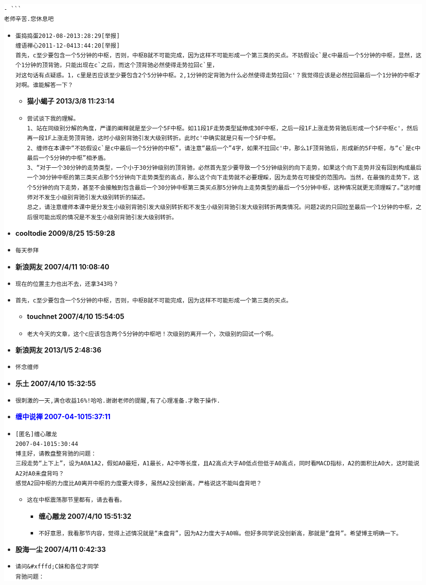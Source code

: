   ```
- ```
  老师辛苦.您休息吧
  ```
- ```
  蛋捣捣蛋2012-08-2013:28:29[举报]
  缠语禅心2011-12-0413:44:20[举报]
  首先，c至少要包含一个5分钟的中枢，否则，中枢B就不可能完成，因为这样不可能形成一个第三类的买点。不妨假设c`是c中最后一个5分钟的中枢，显然，这个1分钟的顶背驰，只能出现在c`之后，而这个顶背驰必然使得走势拉回c`里，
  对这句话有点疑惑。1，c里是否应该至少要包含2个5分钟中枢。2,1分钟的定背驰为什么必然使得走势拉回c'？我觉得应该是必然拉回最后一个1分钟的中枢才对啊。谁能解答一下？
  ```
   - **猫小蝎子 2013/3/8 11:23:14**
   - ```
     尝试谈下我的理解。
     1、站在同级别分解的角度，严谨的阐释就是至少一个5F中枢。如11段1F走势类型延伸成30F中枢，之后一段1F上涨走势背驰后形成一个5F中枢c'，然后再一段1F上涨走势顶背驰，这时小级别背驰引发大级别转折。此时c'中确实就是只有一个5F中枢。
     2、缠师在本课中“不妨假设c`是c中最后一个5分钟的中枢”，请注意“最后一个”4字，如果不拉回c'中，那么1F顶背驰后，形成新的5F中枢，与“c`是c中最后一个5分钟的中枢”相矛盾。
     3、“对于一个30分钟的走势类型，一个小于30分钟级别的顶背驰，必然首先至少要导致一个5分钟级别的向下走势，如果这个向下走势并没有回到构成最后一个30分钟中枢的第三类买点那个5分钟向下走势类型的高点，那么这个向下走势就不必要理睬，因为走势在可接受的范围内。当然，在最强的走势下，这个5分钟的向下走势，甚至不会接触到包含最后一个30分钟中枢第三类买点那5分钟向上走势类型的最后一个5分钟中枢，这种情况就更无须理睬了。”这时缠师对不发生小级别背驰引发大级别转折的描述。
     总之，请注意缠师本课中是分发生小级别背驰引发大级别转折和不发生小级别背驰引发大级别转折两类情况。问题2说的只回拉至最后一个1分钟的中枢，之后很可能出现的情况是不发生小级别背驰引发大级别转折。
     ```
- **cooltodie 2009/8/25 15:59:28**
- ```
  每天参拜
  ```
- **新浪网友 2007/4/11 10:08:40**
- ```
  现在的位置主力也出不去，还拿343吗？
  ```
- ```
  首先，c至少要包含一个5分钟的中枢，否则，中枢B就不可能完成，因为这样不可能形成一个第三类的买点。
  ```
   - **touchnet 2007/4/10 15:54:05**
   - ```
     老大今天的文章，这个c应该包含两个5分钟的中枢吧！次级别的离开一个，次级别的回试一个啊。
     ```
- **新浪网友 2013/1/5 2:48:36**
- ```
  怀念缠师
  ```
- **乐土 2007/4/10 15:32:55**
- ```
  很刺激的一天,满仓收益16%!哈哈.谢谢老师的提醒,有了心理准备.才敢于操作.
  ```
- <font color='blue'>**缠中说禅 2007-04-1015:37:11**</font>
- ```
  [匿名]缠心雕龙
  2007-04-1015:30:44
  博主好，请教盘整背驰的问题：
  三段走势“上下上”，设为A0A1A2，假如A0最短，A1最长，A2中等长度，且A2高点大于A0低点但低于A0高点，同时看MACD指标，A2的面积比A0大，这时能说A2对A0未盘背吗？
  感觉A2回中枢的力度比A0离开中枢的力度要大得多，虽然A2没创新高，严格说这不能叫盘背吧？
  ```
   - ```
     这在中枢震荡那节里都有，请去看看。
     ```
      - **缠心雕龙 2007/4/10 15:51:32**
      - ```
        不好意思，我看那节内容，觉得上述情况就是“未盘背”，因为A2力度大于A0嘛。但好多同学说没创新高，那就是“盘背”。希望博主明确一下。
        ```
- **股海一尘 2007/4/11 0:42:33**
- ```
  请问&#xfffd;C妹和各位才同学
  背驰问题：
  ```